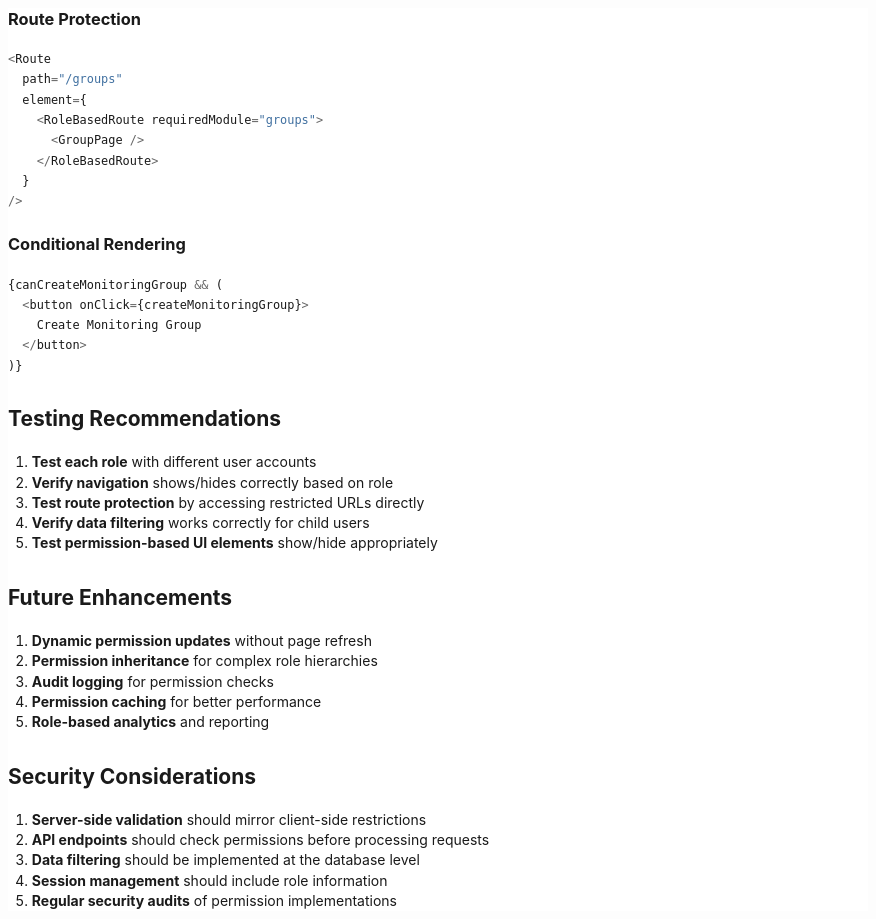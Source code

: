 ### Route Protection
```javascript
<Route 
  path="/groups" 
  element={
    <RoleBasedRoute requiredModule="groups">
      <GroupPage />
    </RoleBasedRoute>
  } 
/>
```

### Conditional Rendering
```javascript
{canCreateMonitoringGroup && (
  <button onClick={createMonitoringGroup}>
    Create Monitoring Group
  </button>
)}
```

## Testing Recommendations

1. **Test each role** with different user accounts
2. **Verify navigation** shows/hides correctly based on role
3. **Test route protection** by accessing restricted URLs directly
4. **Verify data filtering** works correctly for child users
5. **Test permission-based UI elements** show/hide appropriately

## Future Enhancements

1. **Dynamic permission updates** without page refresh
2. **Permission inheritance** for complex role hierarchies
3. **Audit logging** for permission checks
4. **Permission caching** for better performance
5. **Role-based analytics** and reporting

## Security Considerations

1. **Server-side validation** should mirror client-side restrictions
2. **API endpoints** should check permissions before processing requests
3. **Data filtering** should be implemented at the database level
4. **Session management** should include role information
5. **Regular security audits** of permission implementations
